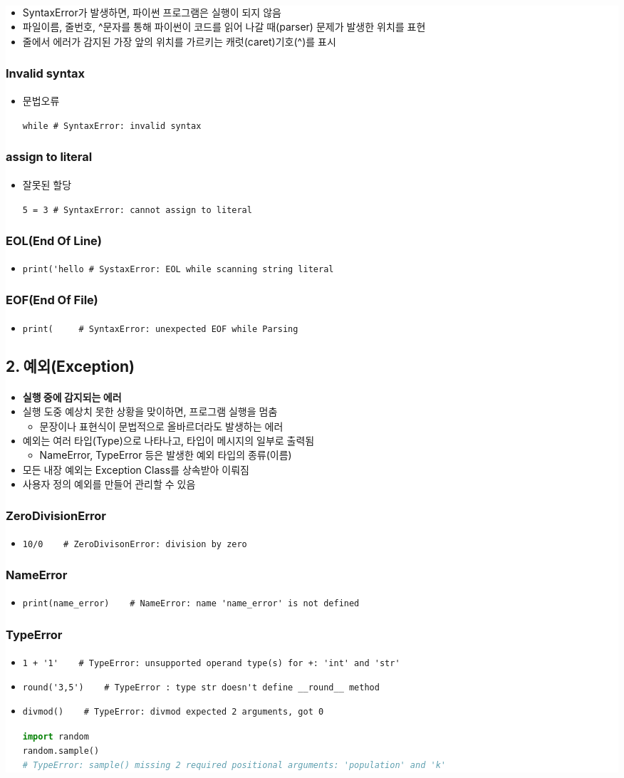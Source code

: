 - SyntaxError가 발생하면, 파이썬 프로그램은 실행이 되지 않음
- 파일이름, 줄번호, ^문자를 통해 파이썬이 코드를 읽어 나갈 때(parser) 문제가 발생한 위치를 표현
- 줄에서 에러가 감지된 가장 앞의 위치를 가르키는 캐럿(caret)기호(^)를 표시

### Invalid syntax

- 문법오류
    
    `while # SyntaxError: invalid syntax`
    

### assign to literal

- 잘못된 할당
    
    `5 = 3 # SyntaxError: cannot assign to literal`
    

### EOL(End Of Line)

- `print('hello # SystaxError: EOL while scanning string literal`

### EOF(End Of File)

- `print(     # SyntaxError: unexpected EOF while Parsing`

## 2. 예외(Exception)

- **실행 중에 감지되는 에러**
- 실행 도중 예상치 못한 상황을 맞이하면, 프로그램 실행을 멈춤
    - 문장이나 표현식이 문법적으로 올바르더라도 발생하는 에러
- 예외는 여러 타입(Type)으로 나타나고, 타입이 메시지의 일부로 출력됨
    - NameError, TypeError 등은 발생한 예외 타입의 종류(이름)
- 모든 내장 예외는 Exception Class를 상속받아 이뤄짐
- 사용자 정의 예외를 만들어 관리할 수 있음

### ZeroDivisionError

- `10/0    # ZeroDivisonError: division by zero`

### NameError

- `print(name_error)    # NameError: name 'name_error' is not defined`

### TypeError

- `1 + '1'    # TypeError: unsupported operand type(s) for +: 'int' and 'str'`
- `round('3,5')    # TypeError : type str doesn't define __round__ method`
- `divmod()    # TypeError: divmod expected 2 arguments, got 0`
    
    ```python
    import random
    random.sample()
    # TypeError: sample() missing 2 required positional arguments: 'population' and 'k'
    ```
    
